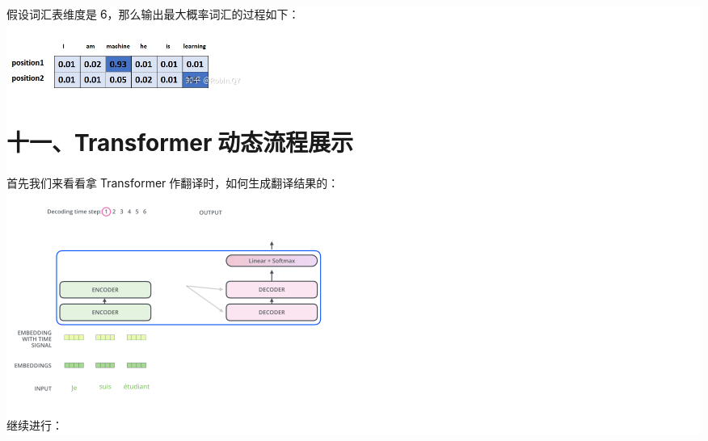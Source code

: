 假设词汇表维度是 6，那么输出最大概率词汇的过程如下：

<img src="./预训练语言模型的前世今生.assets/tf-最终输出结果.jpg" style="zoom:50%;" />

# 十一、Transformer 动态流程展示


首先我们来看看拿 Transformer 作翻译时，如何生成翻译结果的：

<img src="./预训练语言模型的前世今生.assets/tf-动态生成.gif" style="zoom:50%;" />

继续进行：

